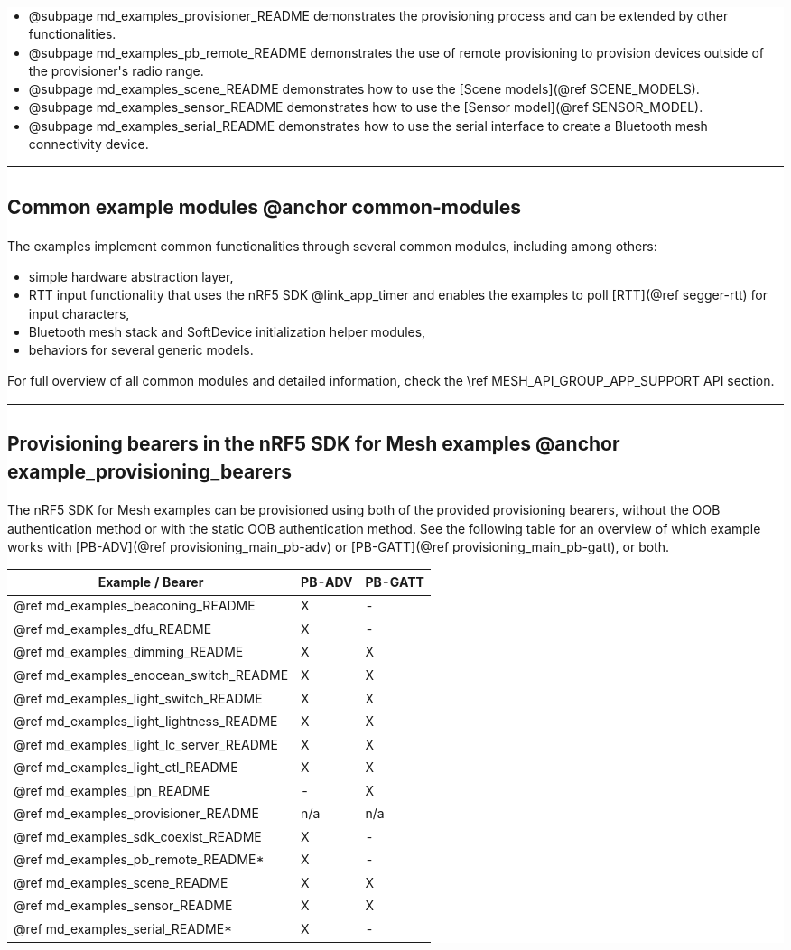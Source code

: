 * @subpage md_examples_provisioner_README demonstrates the provisioning process and can be extended by other functionalities.
* @subpage md_examples_pb_remote_README demonstrates the use of remote provisioning to provision devices outside of the provisioner's radio range.
* @subpage md_examples_scene_README demonstrates how to use the [Scene models](@ref SCENE_MODELS).
* @subpage md_examples_sensor_README demonstrates how to use the [Sensor model](@ref SENSOR_MODEL).
* @subpage md_examples_serial_README demonstrates how to  use the serial interface to create a Bluetooth mesh connectivity device.


---
## Common example modules @anchor common-modules

The examples implement common functionalities through several common modules, including among others:
- simple hardware abstraction layer,
- RTT input functionality that uses the nRF5 SDK @link_app_timer and enables the examples to poll [RTT](@ref segger-rtt) for input characters,
- Bluetooth mesh stack and SoftDevice initialization helper modules,
- behaviors for several generic models.

For full overview of all common modules and detailed information, check the \ref MESH_API_GROUP_APP_SUPPORT API section.


---

## Provisioning bearers in the nRF5 SDK for Mesh examples @anchor example_provisioning_bearers

The nRF5 SDK for Mesh examples can be provisioned using both of the provided provisioning bearers, without the OOB authentication method or with the static OOB authentication method.
See the following table for an overview of which example works with [PB-ADV](@ref provisioning_main_pb-adv) or [PB-GATT](@ref provisioning_main_pb-gatt), or both.

| Example / Bearer                              | PB-ADV   | PB-GATT  |
|-----------------------------------------------|----------|----------|
| @ref md_examples_beaconing_README             |   X      |   -      |
| @ref md_examples_dfu_README                   |   X      |   -      |
| @ref md_examples_dimming_README               |   X      |   X      |
| @ref md_examples_enocean_switch_README        |   X      |   X      |
| @ref md_examples_light_switch_README          |   X      |   X      |
| @ref md_examples_light_lightness_README       |   X      |   X      |
| @ref md_examples_light_lc_server_README       |   X      |   X      |
| @ref md_examples_light_ctl_README             |   X      |   X      |
| @ref md_examples_lpn_README                   |   -      |   X      |
| @ref md_examples_provisioner_README           |   n/a    |   n/a    |
| @ref md_examples_sdk_coexist_README           |   X      |   -      |
| @ref md_examples_pb_remote_README*            |   X      |   -      |
| @ref md_examples_scene_README                 |   X      |   X      |
| @ref md_examples_sensor_README                |   X      |   X      |
| @ref md_examples_serial_README*               |   X      |   -      |
